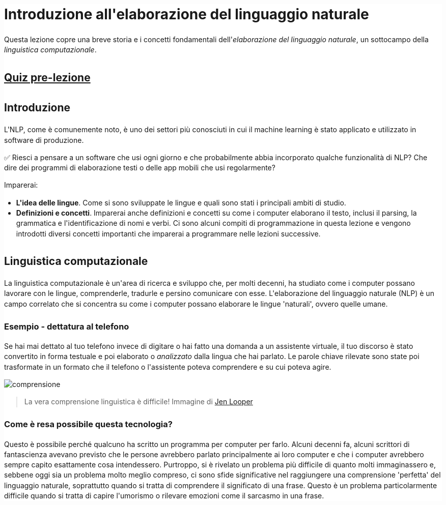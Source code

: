 
# Introduzione all'elaborazione del linguaggio naturale

Questa lezione copre una breve storia e i concetti fondamentali dell'*elaborazione del linguaggio naturale*, un sottocampo della *linguistica computazionale*.

## [Quiz pre-lezione](https://ff-quizzes.netlify.app/en/ml/)

## Introduzione

L'NLP, come è comunemente noto, è uno dei settori più conosciuti in cui il machine learning è stato applicato e utilizzato in software di produzione.

✅ Riesci a pensare a un software che usi ogni giorno e che probabilmente abbia incorporato qualche funzionalità di NLP? Che dire dei programmi di elaborazione testi o delle app mobili che usi regolarmente?

Imparerai:

- **L'idea delle lingue**. Come si sono sviluppate le lingue e quali sono stati i principali ambiti di studio.
- **Definizioni e concetti**. Imparerai anche definizioni e concetti su come i computer elaborano il testo, inclusi il parsing, la grammatica e l'identificazione di nomi e verbi. Ci sono alcuni compiti di programmazione in questa lezione e vengono introdotti diversi concetti importanti che imparerai a programmare nelle lezioni successive.

## Linguistica computazionale

La linguistica computazionale è un'area di ricerca e sviluppo che, per molti decenni, ha studiato come i computer possano lavorare con le lingue, comprenderle, tradurle e persino comunicare con esse. L'elaborazione del linguaggio naturale (NLP) è un campo correlato che si concentra su come i computer possano elaborare le lingue 'naturali', ovvero quelle umane.

### Esempio - dettatura al telefono

Se hai mai dettato al tuo telefono invece di digitare o hai fatto una domanda a un assistente virtuale, il tuo discorso è stato convertito in forma testuale e poi elaborato o *analizzato* dalla lingua che hai parlato. Le parole chiave rilevate sono state poi trasformate in un formato che il telefono o l'assistente poteva comprendere e su cui poteva agire.

![comprensione](../../../../6-NLP/1-Introduction-to-NLP/images/comprehension.png)
> La vera comprensione linguistica è difficile! Immagine di [Jen Looper](https://twitter.com/jenlooper)

### Come è resa possibile questa tecnologia?

Questo è possibile perché qualcuno ha scritto un programma per computer per farlo. Alcuni decenni fa, alcuni scrittori di fantascienza avevano previsto che le persone avrebbero parlato principalmente ai loro computer e che i computer avrebbero sempre capito esattamente cosa intendessero. Purtroppo, si è rivelato un problema più difficile di quanto molti immaginassero e, sebbene oggi sia un problema molto meglio compreso, ci sono sfide significative nel raggiungere una comprensione 'perfetta' del linguaggio naturale, soprattutto quando si tratta di comprendere il significato di una frase. Questo è un problema particolarmente difficile quando si tratta di capire l'umorismo o rilevare emozioni come il sarcasmo in una frase.
